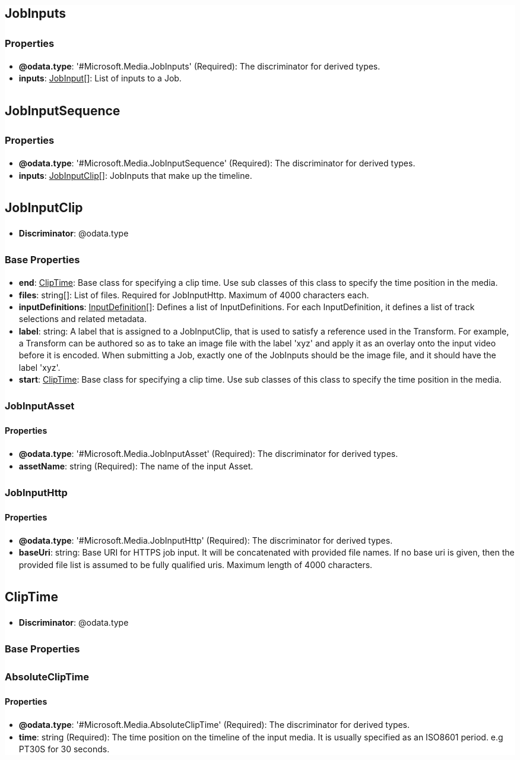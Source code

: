 ## JobInputs
### Properties
* **@odata.type**: '#Microsoft.Media.JobInputs' (Required): The discriminator for derived types.
* **inputs**: [JobInput](#jobinput)[]: List of inputs to a Job.

## JobInputSequence
### Properties
* **@odata.type**: '#Microsoft.Media.JobInputSequence' (Required): The discriminator for derived types.
* **inputs**: [JobInputClip](#jobinputclip)[]: JobInputs that make up the timeline.

## JobInputClip
* **Discriminator**: @odata.type

### Base Properties
* **end**: [ClipTime](#cliptime): Base class for specifying a clip time. Use sub classes of this class to specify the time position in the media.
* **files**: string[]: List of files. Required for JobInputHttp. Maximum of 4000 characters each.
* **inputDefinitions**: [InputDefinition](#inputdefinition)[]: Defines a list of InputDefinitions. For each InputDefinition, it defines a list of track selections and related metadata.
* **label**: string: A label that is assigned to a JobInputClip, that is used to satisfy a reference used in the Transform. For example, a Transform can be authored so as to take an image file with the label 'xyz' and apply it as an overlay onto the input video before it is encoded. When submitting a Job, exactly one of the JobInputs should be the image file, and it should have the label 'xyz'.
* **start**: [ClipTime](#cliptime): Base class for specifying a clip time. Use sub classes of this class to specify the time position in the media.
### JobInputAsset
#### Properties
* **@odata.type**: '#Microsoft.Media.JobInputAsset' (Required): The discriminator for derived types.
* **assetName**: string (Required): The name of the input Asset.

### JobInputHttp
#### Properties
* **@odata.type**: '#Microsoft.Media.JobInputHttp' (Required): The discriminator for derived types.
* **baseUri**: string: Base URI for HTTPS job input. It will be concatenated with provided file names. If no base uri is given, then the provided file list is assumed to be fully qualified uris. Maximum length of 4000 characters.


## ClipTime
* **Discriminator**: @odata.type

### Base Properties
### AbsoluteClipTime
#### Properties
* **@odata.type**: '#Microsoft.Media.AbsoluteClipTime' (Required): The discriminator for derived types.
* **time**: string (Required): The time position on the timeline of the input media. It is usually specified as an ISO8601 period. e.g PT30S for 30 seconds.
